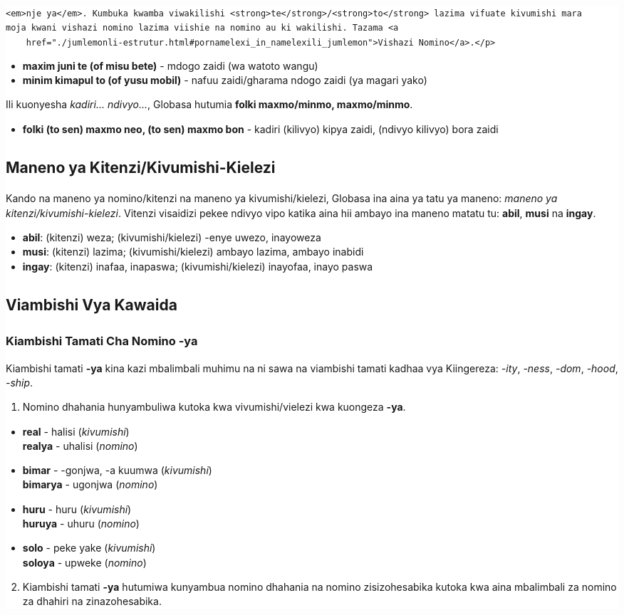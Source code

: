 	<em>nje ya</em>. Kumbuka kwamba viwakilishi <strong>te</strong>/<strong>to</strong> lazima vifuate kivumishi mara
	moja kwani vishazi nomino lazima viishie na nomino au ki wakilishi. Tazama <a
		href="./jumlemonli-estrutur.html#pornamelexi_in_namelexili_jumlemon">Vishazi Nomino</a>.</p>
<ul>
	<li><strong>maxim juni te (of misu bete)</strong> - mdogo zaidi (wa watoto wangu)</li>
	<li><strong>minim kimapul to (of yusu mobil)</strong> - nafuu zaidi/gharama ndogo zaidi (ya magari yako)</li>
</ul>
<p>Ili kuonyesha <em>kadiri... ndivyo...</em>, Globasa hutumia <strong>folki maxmo/minmo, maxmo/minmo</strong>.</p>
<ul>
	<li><strong>folki (to sen) maxmo neo, (to sen) maxmo bon</strong> - kadiri (kilivyo) kipya zaidi, (ndivyo kilivyo)
		bora zaidi</li>
</ul>
<h2>Maneno ya Kitenzi/Kivumishi-Kielezi</h2>
<p>Kando na maneno ya nomino/kitenzi na maneno ya kivumishi/kielezi, Globasa ina aina ya tatu ya maneno: <em>maneno ya
		kitenzi/kivumishi-kielezi</em>. Vitenzi visaidizi pekee ndivyo vipo katika aina hii ambayo ina maneno matatu tu:
	<strong>abil</strong>, <strong>musi</strong> na <strong>ingay</strong>.</p>
<ul>
	<li><strong>abil</strong>: (kitenzi) weza; (kivumishi/kielezi) -enye uwezo, inayoweza </li>
	<li><strong>musi</strong>: (kitenzi) lazima; (kivumishi/kielezi) ambayo lazima, ambayo inabidi</li>
	<li><strong>ingay</strong>: (kitenzi) inafaa, inapaswa; (kivumishi/kielezi) inayofaa, inayo paswa</li>
</ul>
<h2>Viambishi Vya Kawaida <span id="pimpan_fikso"></span></h2>
<h3>Kiambishi Tamati Cha Nomino -ya <span id="xafefikso_-ya"></span></h3>
<p>Kiambishi tamati <strong>-ya</strong> kina kazi mbalimbali muhimu na ni sawa na viambishi tamati kadhaa vya
	Kiingereza: <em>-ity</em>, <em>-ness</em>, <em>-dom</em>, <em>-hood</em>, <em>-ship</em>.</p>
<ol>
	<li>Nomino dhahania hunyambuliwa kutoka kwa vivumishi/vielezi kwa kuongeza <strong>-ya</strong>.</li>
</ol>
<ul>
	<li>
		<p><strong>real</strong> - halisi (<em>kivumishi</em>)<br />
			<strong>realya</strong> - uhalisi (<em>nomino</em>)
		</p>
	</li>
	<li>
		<p><strong>bimar</strong> - -gonjwa, -a kuumwa (<em>kivumishi</em>)<br />
			<strong>bimarya</strong> - ugonjwa (<em>nomino</em>)
		</p>
	</li>
	<li>
		<p><strong>huru</strong> - huru (<em>kivumishi</em>)<br />
			<strong>huruya</strong> - uhuru (<em>nomino</em>)
		</p>
	</li>
	<li>
		<p><strong>solo</strong> - peke yake (<em>kivumishi</em>)<br />
			<strong>soloya</strong> - upweke (<em>nomino</em>)
		</p>
	</li>
</ul>
<ol start="2">
	<li>Kiambishi tamati <strong>-ya</strong> hutumiwa kunyambua nomino dhahania na nomino zisizohesabika kutoka kwa
		aina mbalimbali za nomino za dhahiri na zinazohesabika.</li>
</ol>